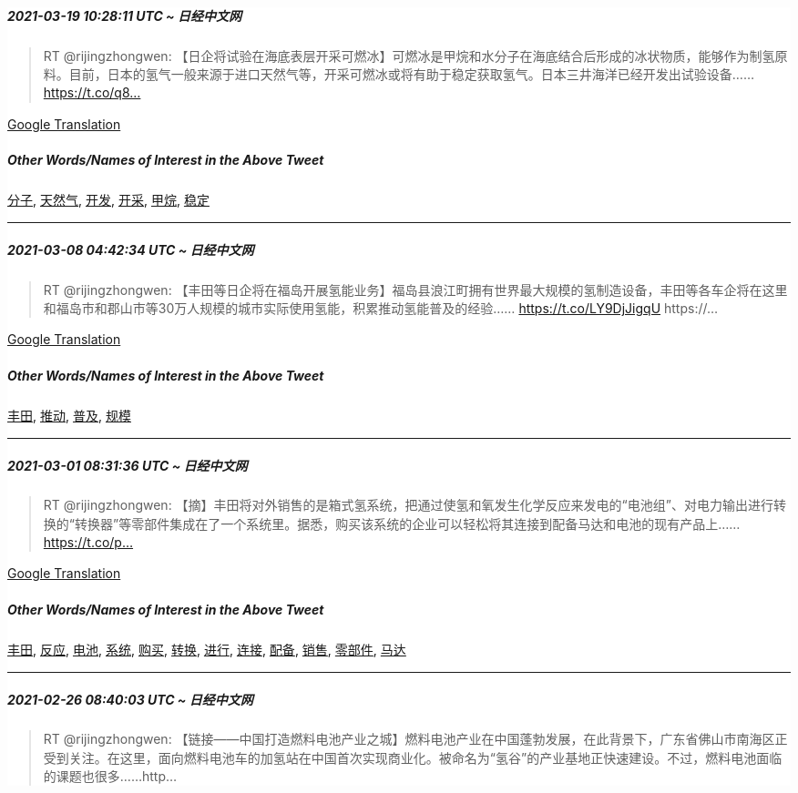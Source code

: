##### 2021-03-19 10:28:11 UTC ~ 日经中文网
> RT @rijingzhongwen: 【日企将试验在海底表层开采可燃冰】可燃冰是甲烷和水分子在海底结合后形成的冰状物质，能够作为制氢原料。目前，日本的氢气一般来源于进口天然气等，开采可燃冰或将有助于稳定获取氢气。日本三井海洋已经开发出试验设备……https://t.co/q8…

[Google Translation](https://translate.google.com/?hi=en&tab=TT&sl=zh-CN&tl=en&op=translate&text=RT+%40rijingzhongwen%3A+%E3%80%90%E6%97%A5%E4%BC%81%E5%B0%86%E8%AF%95%E9%AA%8C%E5%9C%A8%E6%B5%B7%E5%BA%95%E8%A1%A8%E5%B1%82%E5%BC%80%E9%87%87%E5%8F%AF%E7%87%83%E5%86%B0%E3%80%91%E5%8F%AF%E7%87%83%E5%86%B0%E6%98%AF%E7%94%B2%E7%83%B7%E5%92%8C%E6%B0%B4%E5%88%86%E5%AD%90%E5%9C%A8%E6%B5%B7%E5%BA%95%E7%BB%93%E5%90%88%E5%90%8E%E5%BD%A2%E6%88%90%E7%9A%84%E5%86%B0%E7%8A%B6%E7%89%A9%E8%B4%A8%EF%BC%8C%E8%83%BD%E5%A4%9F%E4%BD%9C%E4%B8%BA%E5%88%B6%E6%B0%A2%E5%8E%9F%E6%96%99%E3%80%82%E7%9B%AE%E5%89%8D%EF%BC%8C%E6%97%A5%E6%9C%AC%E7%9A%84%E6%B0%A2%E6%B0%94%E4%B8%80%E8%88%AC%E6%9D%A5%E6%BA%90%E4%BA%8E%E8%BF%9B%E5%8F%A3%E5%A4%A9%E7%84%B6%E6%B0%94%E7%AD%89%EF%BC%8C%E5%BC%80%E9%87%87%E5%8F%AF%E7%87%83%E5%86%B0%E6%88%96%E5%B0%86%E6%9C%89%E5%8A%A9%E4%BA%8E%E7%A8%B3%E5%AE%9A%E8%8E%B7%E5%8F%96%E6%B0%A2%E6%B0%94%E3%80%82%E6%97%A5%E6%9C%AC%E4%B8%89%E4%BA%95%E6%B5%B7%E6%B4%8B%E5%B7%B2%E7%BB%8F%E5%BC%80%E5%8F%91%E5%87%BA%E8%AF%95%E9%AA%8C%E8%AE%BE%E5%A4%87%E2%80%A6%E2%80%A6https%3A%2F%2Ft.co%2Fq8%E2%80%A6)
##### Other Words/Names of Interest in the Above Tweet
[分子](分子.md), [天然气](天然气.md), [开发](开发.md), [开采](开采.md), [甲烷](甲烷.md), [稳定](稳定.md)
___
##### 2021-03-08 04:42:34 UTC ~ 日经中文网
> RT @rijingzhongwen: 【丰田等日企将在福岛开展氢能业务】福岛县浪江町拥有世界最大规模的氢制造设备，丰田等各车企将在这里和福岛市和郡山市等30万人规模的城市实际使用氢能，积累推动氢能普及的经验…… https://t.co/LY9DjJigqU https://…

[Google Translation](https://translate.google.com/?hi=en&tab=TT&sl=zh-CN&tl=en&op=translate&text=RT+%40rijingzhongwen%3A+%E3%80%90%E4%B8%B0%E7%94%B0%E7%AD%89%E6%97%A5%E4%BC%81%E5%B0%86%E5%9C%A8%E7%A6%8F%E5%B2%9B%E5%BC%80%E5%B1%95%E6%B0%A2%E8%83%BD%E4%B8%9A%E5%8A%A1%E3%80%91%E7%A6%8F%E5%B2%9B%E5%8E%BF%E6%B5%AA%E6%B1%9F%E7%94%BA%E6%8B%A5%E6%9C%89%E4%B8%96%E7%95%8C%E6%9C%80%E5%A4%A7%E8%A7%84%E6%A8%A1%E7%9A%84%E6%B0%A2%E5%88%B6%E9%80%A0%E8%AE%BE%E5%A4%87%EF%BC%8C%E4%B8%B0%E7%94%B0%E7%AD%89%E5%90%84%E8%BD%A6%E4%BC%81%E5%B0%86%E5%9C%A8%E8%BF%99%E9%87%8C%E5%92%8C%E7%A6%8F%E5%B2%9B%E5%B8%82%E5%92%8C%E9%83%A1%E5%B1%B1%E5%B8%82%E7%AD%8930%E4%B8%87%E4%BA%BA%E8%A7%84%E6%A8%A1%E7%9A%84%E5%9F%8E%E5%B8%82%E5%AE%9E%E9%99%85%E4%BD%BF%E7%94%A8%E6%B0%A2%E8%83%BD%EF%BC%8C%E7%A7%AF%E7%B4%AF%E6%8E%A8%E5%8A%A8%E6%B0%A2%E8%83%BD%E6%99%AE%E5%8F%8A%E7%9A%84%E7%BB%8F%E9%AA%8C%E2%80%A6%E2%80%A6+https%3A%2F%2Ft.co%2FLY9DjJigqU+https%3A%2F%2F%E2%80%A6)
##### Other Words/Names of Interest in the Above Tweet
[丰田](丰田.md), [推动](推动.md), [普及](普及.md), [规模](规模.md)
___
##### 2021-03-01 08:31:36 UTC ~ 日经中文网
> RT @rijingzhongwen: 【摘】丰田将对外销售的是箱式氢系统，把通过使氢和氧发生化学反应来发电的“电池组”、对电力输出进行转换的“转换器”等零部件集成在了一个系统里。据悉，购买该系统的企业可以轻松将其连接到配备马达和电池的现有产品上……https://t.co/p…

[Google Translation](https://translate.google.com/?hi=en&tab=TT&sl=zh-CN&tl=en&op=translate&text=RT+%40rijingzhongwen%3A+%E3%80%90%E6%91%98%E3%80%91%E4%B8%B0%E7%94%B0%E5%B0%86%E5%AF%B9%E5%A4%96%E9%94%80%E5%94%AE%E7%9A%84%E6%98%AF%E7%AE%B1%E5%BC%8F%E6%B0%A2%E7%B3%BB%E7%BB%9F%EF%BC%8C%E6%8A%8A%E9%80%9A%E8%BF%87%E4%BD%BF%E6%B0%A2%E5%92%8C%E6%B0%A7%E5%8F%91%E7%94%9F%E5%8C%96%E5%AD%A6%E5%8F%8D%E5%BA%94%E6%9D%A5%E5%8F%91%E7%94%B5%E7%9A%84%E2%80%9C%E7%94%B5%E6%B1%A0%E7%BB%84%E2%80%9D%E3%80%81%E5%AF%B9%E7%94%B5%E5%8A%9B%E8%BE%93%E5%87%BA%E8%BF%9B%E8%A1%8C%E8%BD%AC%E6%8D%A2%E7%9A%84%E2%80%9C%E8%BD%AC%E6%8D%A2%E5%99%A8%E2%80%9D%E7%AD%89%E9%9B%B6%E9%83%A8%E4%BB%B6%E9%9B%86%E6%88%90%E5%9C%A8%E4%BA%86%E4%B8%80%E4%B8%AA%E7%B3%BB%E7%BB%9F%E9%87%8C%E3%80%82%E6%8D%AE%E6%82%89%EF%BC%8C%E8%B4%AD%E4%B9%B0%E8%AF%A5%E7%B3%BB%E7%BB%9F%E7%9A%84%E4%BC%81%E4%B8%9A%E5%8F%AF%E4%BB%A5%E8%BD%BB%E6%9D%BE%E5%B0%86%E5%85%B6%E8%BF%9E%E6%8E%A5%E5%88%B0%E9%85%8D%E5%A4%87%E9%A9%AC%E8%BE%BE%E5%92%8C%E7%94%B5%E6%B1%A0%E7%9A%84%E7%8E%B0%E6%9C%89%E4%BA%A7%E5%93%81%E4%B8%8A%E2%80%A6%E2%80%A6https%3A%2F%2Ft.co%2Fp%E2%80%A6)
##### Other Words/Names of Interest in the Above Tweet
[丰田](丰田.md), [反应](反应.md), [电池](电池.md), [系统](系统.md), [购买](购买.md), [转换](转换.md), [进行](进行.md), [连接](连接.md), [配备](配备.md), [销售](销售.md), [零部件](零部件.md), [马达](马达.md)
___
##### 2021-02-26 08:40:03 UTC ~ 日经中文网
> RT @rijingzhongwen: 【链接——中国打造燃料电池产业之城】燃料电池产业在中国蓬勃发展，在此背景下，广东省佛山市南海区正受到关注。在这里，面向燃料电池车的加氢站在中国首次实现商业化。被命名为“氢谷”的产业基地正快速建设。不过，燃料电池面临的课题也很多……http…
